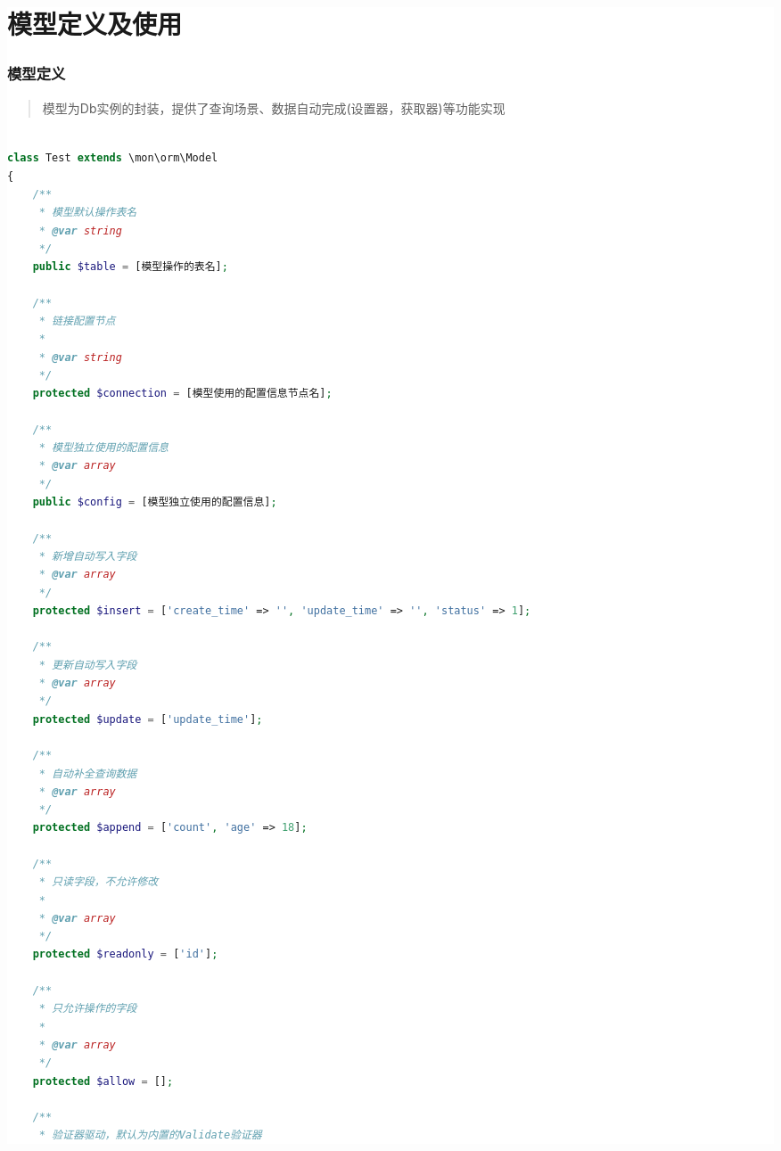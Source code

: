 # 模型定义及使用

### 模型定义

> 模型为Db实例的封装，提供了查询场景、数据自动完成(设置器，获取器)等功能实现

```php

class Test extends \mon\orm\Model
{
	/**
	 * 模型默认操作表名
	 * @var string
	 */
	public $table = [模型操作的表名];

	/**
     * 链接配置节点
     *
     * @var string
     */
    protected $connection = [模型使用的配置信息节点名];

	/**
	 * 模型独立使用的配置信息
	 * @var array
	 */
	public $config = [模型独立使用的配置信息];

	/**
	 * 新增自动写入字段
	 * @var array
	 */
	protected $insert = ['create_time' => '', 'update_time'	=> '', 'status'	=> 1];

	/**
	 * 更新自动写入字段
	 * @var array
	 */
	protected $update = ['update_time'];

	/**
	 * 自动补全查询数据
	 * @var array
	 */
	protected $append = ['count', 'age'	=> 18];

	/**
     * 只读字段，不允许修改
     *
     * @var array
     */
	protected $readonly = ['id'];

	/**
     * 只允许操作的字段
     *
     * @var array
     */
    protected $allow = [];

	/**
     * 验证器驱动，默认为内置的Validate验证器
```